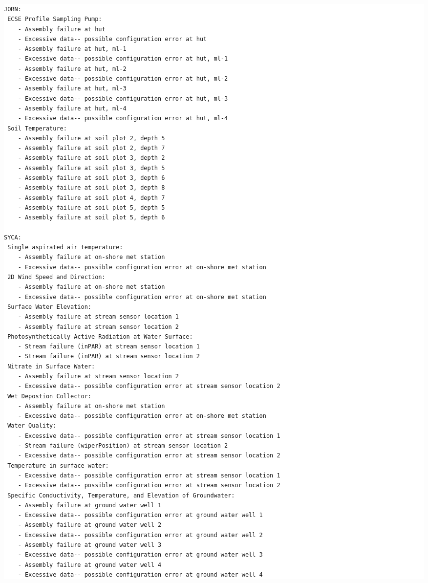 	JORN:
	 ECSE Profile Sampling Pump:
		- Assembly failure at hut
		- Excessive data-- possible configuration error at hut
		- Assembly failure at hut, ml-1
		- Excessive data-- possible configuration error at hut, ml-1
		- Assembly failure at hut, ml-2
		- Excessive data-- possible configuration error at hut, ml-2
		- Assembly failure at hut, ml-3
		- Excessive data-- possible configuration error at hut, ml-3
		- Assembly failure at hut, ml-4
		- Excessive data-- possible configuration error at hut, ml-4
	 Soil Temperature:
		- Assembly failure at soil plot 2, depth 5
		- Assembly failure at soil plot 2, depth 7
		- Assembly failure at soil plot 3, depth 2
		- Assembly failure at soil plot 3, depth 5
		- Assembly failure at soil plot 3, depth 6
		- Assembly failure at soil plot 3, depth 8
		- Assembly failure at soil plot 4, depth 7
		- Assembly failure at soil plot 5, depth 5
		- Assembly failure at soil plot 5, depth 6

	SYCA:
	 Single aspirated air temperature:
		- Assembly failure at on-shore met station
		- Excessive data-- possible configuration error at on-shore met station
	 2D Wind Speed and Direction:
		- Assembly failure at on-shore met station
		- Excessive data-- possible configuration error at on-shore met station
	 Surface Water Elevation:
		- Assembly failure at stream sensor location 1
		- Assembly failure at stream sensor location 2
	 Photosynthetically Active Radiation at Water Surface:
		- Stream failure (inPAR) at stream sensor location 1
		- Stream failure (inPAR) at stream sensor location 2
	 Nitrate in Surface Water:
		- Assembly failure at stream sensor location 2
		- Excessive data-- possible configuration error at stream sensor location 2
	 Wet Depostion Collector:
		- Assembly failure at on-shore met station
		- Excessive data-- possible configuration error at on-shore met station
	 Water Quality:
		- Excessive data-- possible configuration error at stream sensor location 1
		- Stream failure (wiperPosition) at stream sensor location 2
		- Excessive data-- possible configuration error at stream sensor location 2
	 Temperature in surface water:
		- Excessive data-- possible configuration error at stream sensor location 1
		- Excessive data-- possible configuration error at stream sensor location 2
	 Specific Conductivity, Temperature, and Elevation of Groundwater:
		- Assembly failure at ground water well 1
		- Excessive data-- possible configuration error at ground water well 1
		- Assembly failure at ground water well 2
		- Excessive data-- possible configuration error at ground water well 2
		- Assembly failure at ground water well 3
		- Excessive data-- possible configuration error at ground water well 3
		- Assembly failure at ground water well 4
		- Excessive data-- possible configuration error at ground water well 4
